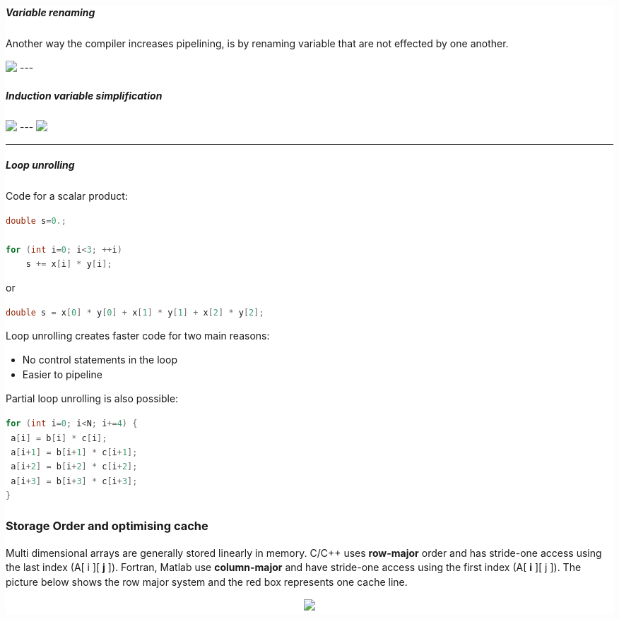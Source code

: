 ##### Variable renaming
Another way the compiler increases pipelining, is by renaming variable that are not effected by one another.

<img src="graphics/Optimisation10.png" height="220" align="top">
---

##### Induction variable simplification
<img src="graphics/Optimisation11.png" height="320" align="top">
---
<img src="graphics/Optimisation12.png" height="320" align="top">

---
##### Loop unrolling
Code for a scalar product:
```c++
double s=0.;

for (int i=0; i<3; ++i)
    s += x[i] * y[i];
```
or
```c++
double s = x[0] * y[0] + x[1] * y[1] + x[2] * y[2];
```


Loop unrolling creates faster code for two main reasons:
- No control statements in the loop
- Easier to pipeline

Partial loop unrolling is also possible:
```c++
for (int i=0; i<N; i+=4) {
 a[i] = b[i] * c[i];
 a[i+1] = b[i+1] * c[i+1];
 a[i+2] = b[i+2] * c[i+2];
 a[i+3] = b[i+3] * c[i+3];
}
```

### Storage Order and optimising cache

Multi dimensional arrays are generally stored linearly in memory. C/C++ uses **row-major** order and has stride-one access using the last index (A[ i ][ **j** ]).
Fortran, Matlab use **column-major** and have stride-one access using the first index (A[ **i** ][ j ]). The picture below shows the row major system and the red box represents one cache line.

<center>
<img src="graphics/rowMajor.png" height="320" align="top">
</center>
